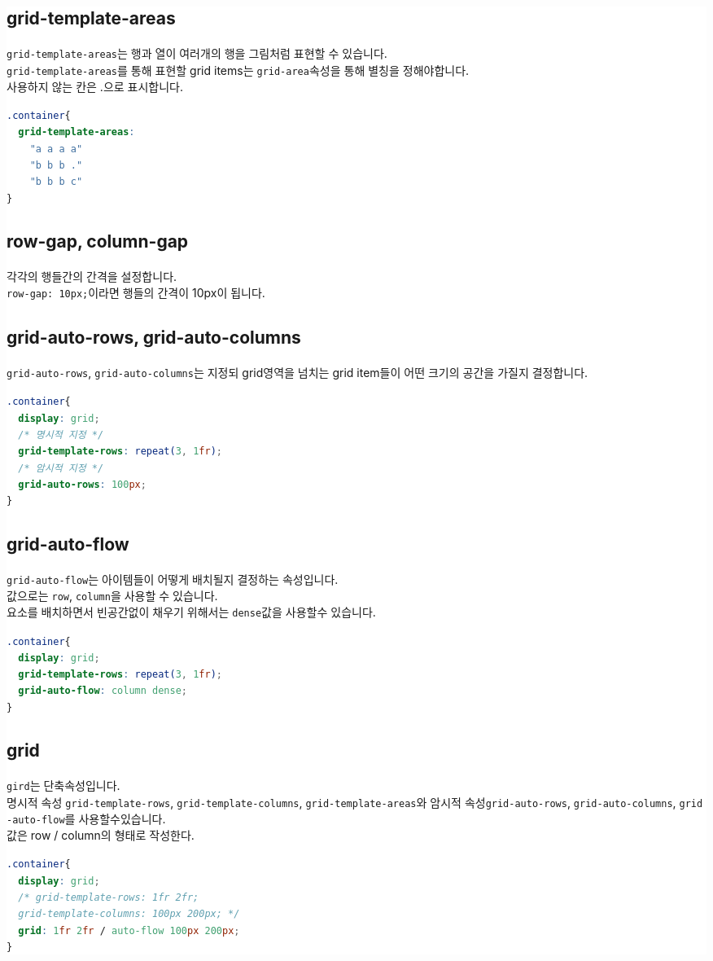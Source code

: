 ## grid-template-areas

`grid-template-areas`는 행과 열이 여러개의 행을 그림처럼 표현할 수 있습니다.  
`grid-template-areas`를 통해 표현할 grid items는 `grid-area`속성을 통해 별칭을 정해야합니다.  
사용하지 않는 칸은 .으로 표시합니다.  
```css
.container{
  grid-template-areas:
    "a a a a"
    "b b b ."
    "b b b c"
}
```

## row-gap, column-gap

각각의 행들간의 간격을 설정합니다.  
`row-gap: 10px;`이라면 행들의 간격이 10px이 됩니다.


## grid-auto-rows, grid-auto-columns
`grid-auto-rows`, `grid-auto-columns`는 지정되 grid영역을 넘치는 grid item들이 어떤 크기의 공간을 가질지 결정합니다.

```css
.container{
  display: grid;
  /* 명시적 지정 */
  grid-template-rows: repeat(3, 1fr);
  /* 암시적 지정 */
  grid-auto-rows: 100px;
}
```

## grid-auto-flow
`grid-auto-flow`는 아이템들이 어떻게 배치될지 결정하는 속성입니다.  
값으로는 `row`, `column`을 사용할 수 있습니다.  
요소를 배치하면서 빈공간없이 채우기 위해서는 `dense`값을 사용할수 있습니다.
```css
.container{
  display: grid;
  grid-template-rows: repeat(3, 1fr);
  grid-auto-flow: column dense;
}
```

## grid

`gird`는 단축속성입니다.  
명시적 속성 `grid-template-rows`, `grid-template-columns`, `grid-template-areas`와 암시적 속성`grid-auto-rows`, `grid-auto-columns`, `grid-auto-flow`를 사용할수있습니다.  
값은 row / column의 형태로 작성한다.
```css
.container{
  display: grid;
  /* grid-template-rows: 1fr 2fr;
  grid-template-columns: 100px 200px; */
  grid: 1fr 2fr / auto-flow 100px 200px;
}
```
